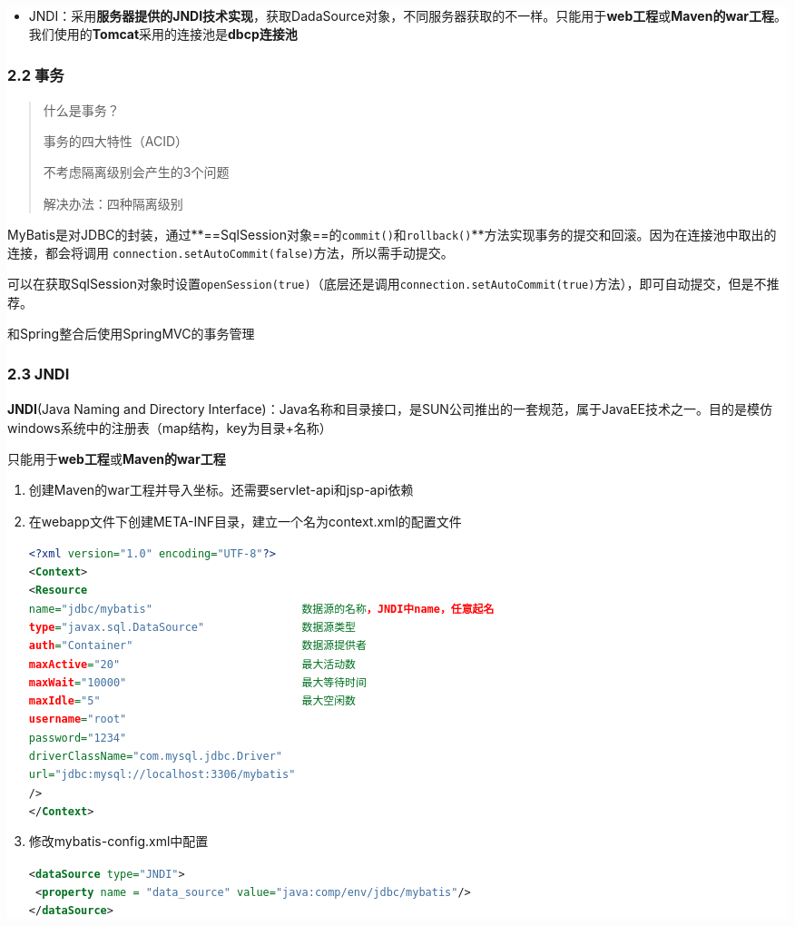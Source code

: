 * JNDI：采用**服务器提供的JNDI技术实现**，获取DadaSource对象，不同服务器获取的不一样。只能用于**web工程**或**Maven的war工程**。我们使用的**Tomcat**采用的连接池是**dbcp连接池**



### 2.2 事务

> 什么是事务？
>
> 事务的四大特性（ACID）
>
> 不考虑隔离级别会产生的3个问题
>
> 解决办法：四种隔离级别

MyBatis是对JDBC的封装，通过**==SqlSession对象==的`commit()`和`rollback()`**方法实现事务的提交和回滚。因为在连接池中取出的连接，都会将调用 `connection.setAutoCommit(false)`方法，所以需手动提交。

可以在获取SqlSession对象时设置`openSession(true)`（底层还是调用`connection.setAutoCommit(true)`方法），即可自动提交，但是不推荐。

和Spring整合后使用SpringMVC的事务管理



### 2.3 JNDI

**JNDI**(Java Naming and Directory Interface)：Java名称和目录接口，是SUN公司推出的一套规范，属于JavaEE技术之一。目的是模仿windows系统中的注册表（map结构，key为目录+名称）

只能用于**web工程**或**Maven的war工程**

1. 创建Maven的war工程并导入坐标。还需要servlet-api和jsp-api依赖

2. 在webapp文件下创建META-INF目录，建立一个名为context.xml的配置文件

   ```xml
   <?xml version="1.0" encoding="UTF-8"?>
   <Context>
   <Resource 
   name="jdbc/mybatis"                       数据源的名称，JNDI中name，任意起名          
   type="javax.sql.DataSource"               数据源类型         
   auth="Container"                          数据源提供者  
   maxActive="20"                            最大活动数
   maxWait="10000"                           最大等待时间 
   maxIdle="5"                               最大空闲数
   username="root"                            
   password="1234"                            
   driverClassName="com.mysql.jdbc.Driver"          
   url="jdbc:mysql://localhost:3306/mybatis" 
   />
   </Context>
   ```

3. 修改mybatis-config.xml中配置

   ```xml
   <dataSource type="JNDI">
   	<property name = "data_source" value="java:comp/env/jdbc/mybatis"/>
   </dataSource>
   ```
